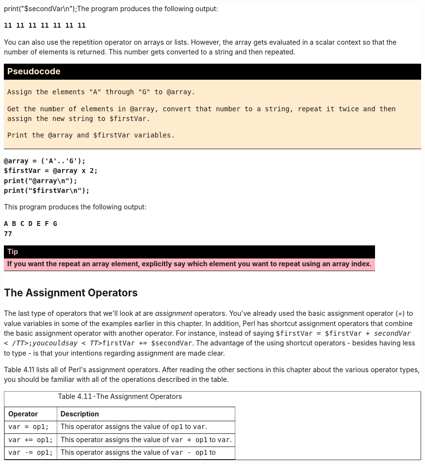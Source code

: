 print("$secondVar\n");</PRE></B>The program produces the following output: <B><PRE>11 11 11 11 11 11 11</PRE></B>You can also use the repetition operator on 
arrays or lists. However, the array gets evaluated in a scalar context so that 
the number of elements is returned. This number gets converted to a string and 
then repeated. 
<P>
<TABLE cellSpacing=0 cellPadding=0 border=0>
  <TBODY>
  <TR>
    <TD bgColor=black><FONT color=blanchedalmond 
      size=4><B>Pseudocode</B></FONT></TD></TR>
  <TR>
    <TD bgColor=blanchedalmond><TT>
      <P>Assign the elements "A" through "G" to <TT>@array</TT>. 
      <P>Get the number of elements in <TT>@array</TT>, convert that number to a 
      string, repeat it twice and then assign the new string to 
      <TT>$firstVar</TT>. 
      <P>Print the <TT>@array</TT> and <TT>$firstVar</TT> 
  variables.</TT></P></TD></TR></TBODY></TABLE><B><PRE>@array = ('A'..'G');
$firstVar = @array x 2;
print("@array\n");
print("$firstVar\n");</PRE></B>This program produces the following output: <B><PRE>A B C D E F G
77</PRE></B><B>
<TABLE cellSpacing=0 cellPadding=0 border=0>
  <TBODY>
  <TR>
    <TD bgColor=black><FONT color=lightpink SIZE-4><B>Tip</B></FONT></TD></TR>
  <TR>
    <TD bgColor=lightpink>If you want the repeat an array element, explicitly 
      say which element you want to repeat using an array 
  index.<BR></TD></TR></TBODY></TABLE></B>

## The Assignment Operators

The last type of operators that we'll look at are <I>assignment</I> operators. You've 
already used the basic assignment operator (<I>=</I>) to value variables in some 
of the examples earlier in this chapter. In addition, Perl has shortcut 
assignment operators that combine the basic assignment operator with another 
operator. For instance, instead of saying <TT>$firstVar = $firstVar + 
$secondVar</TT>; you could say <TT>$firstVar += $secondVar</TT>. The advantage 
of the using shortcut operators - besides having less to type - is that your 
intentions regarding assignment are made clear. 
<P>Table 4.11 lists all of Perl's assignment operators. After reading the other 
sections in this chapter about the various operator types, you should be 
familiar with all of the operations described in the table. 
<P><A name=table0411></A>
<TABLE cellPadding=10 border=1>
  <CAPTION>Table 4.11-The Assignment Operators</CAPTION>
  <TBODY>
  <TR>
    <TH align=left>Operator </TH>
    <TH align=left>Description</TH></TR>
  <TR>
    <TD vAlign=top><TT>var = op1;</TT> </TD>
    <TD vAlign=top>This operator assigns the value of <TT>op1</TT> to 
      <TT>var</TT>.</TD></TR>
  <TR>
    <TD vAlign=top><TT>var += op1;</TT> </TD>
    <TD vAlign=top>This operator assigns the value of <TT>var + op1</TT> to 
      <TT>var</TT>.</TD></TR>
  <TR>
    <TD vAlign=top><TT>var -= op1;</TT> </TD>
    <TD vAlign=top>This operator assigns the value of <TT>var - op1</TT> to 